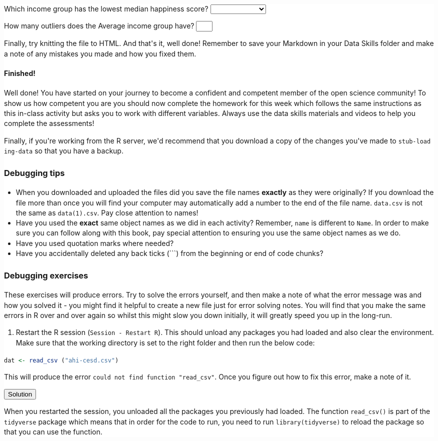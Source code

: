 Which income group has the lowest median happiness score? <select class='solveme' data-answer='["Below average"]'> <option></option> <option>Below average</option> <option>Average</option></select>

How many outliers does the Average income group have? <input class='solveme nospaces' size='1' data-answer='["2"]'/>

Finally, try knitting the file to HTML. And that's it, well done! Remember to save your Markdown in your Data Skills folder and make a note of any mistakes you made and how you fixed them. 

#### Finished!

Well done! You have started on your journey to become a confident and competent member of the open science community! To show us how competent you are you should now complete the homework for this week which follows the same instructions as this in-class activity but asks you to work with different variables. Always use the data skills materials and videos to help you complete the assessments! 

Finally, if you're working from the R server, we'd recommend that you download a copy of the changes you've made to `stub-loading-data` so that you have a backup.

### Debugging tips

* When you downloaded and uploaded the files did you save the file names **exactly** as they were originally? If you download the file more than once you will find your computer may automatically add a number to the end of the file name. `data.csv` is not the same as `data(1).csv`. Pay close attention to names!
* Have you used the **exact** same object names as we did in each activity? Remember, `name` is different to `Name`. In order to make sure you can follow along with this book, pay special attention to ensuring you use the same object names as we do.  
* Have you used quotation marks where needed?  
* Have you accidentally deleted any back ticks (```) from the beginning or end of code chunks?

### Debugging exercises

These exercises will produce errors. Try to solve the errors yourself, and then make a note of what the error message was and how you solved it - you might find it helpful to create a new file just for error solving notes. You will find that you make the same errors in R over and over again so whilst this might slow you down initially, it will greatly speed you up in the long-run. 

1. Restart the R session (`Session - Restart R`). This should unload any packages you had loaded and also clear the environment. Make sure that the working directory is set to the right folder and then run the below code:


```r
dat <- read_csv ("ahi-cesd.csv")
```

This will produce the error `could not find function "read_csv"`. Once you figure out how to fix this error, make a note of it.


<div class='solution'><button>Solution</button>

When you restarted the session, you unloaded all the packages you previously had loaded. The function `read_csv()` is part of the `tidyverse` package which means that in order for the code to run, you need to run `library(tidyverse)` to reload the package so that you can use the function.
